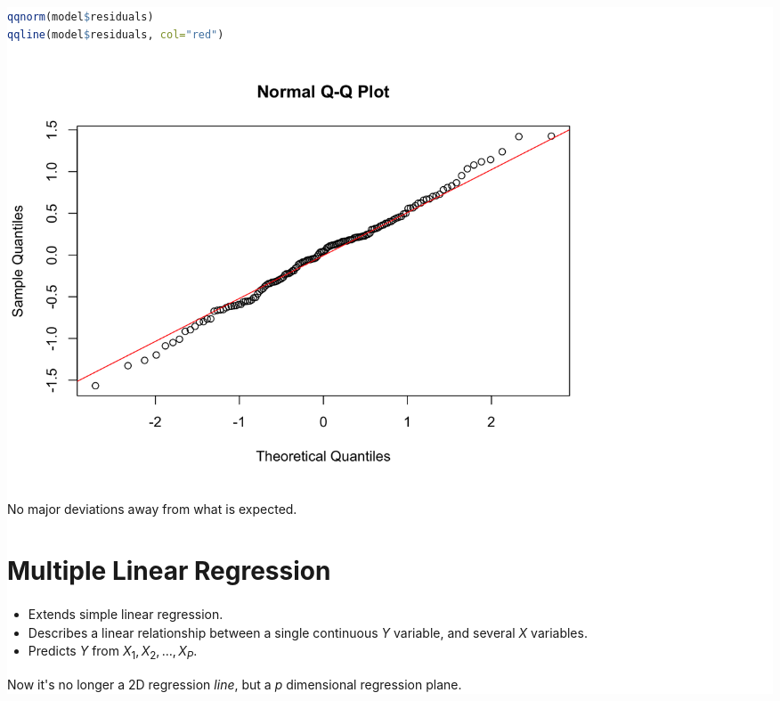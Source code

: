 ```r
qqnorm(model$residuals)
qqline(model$residuals, col="red")
```

<img src="linreg_files/figure-html/unnamed-chunk-7-1.png" width="672" />

No major deviations away from what is expected.   



# Multiple Linear Regression

* Extends simple linear regression.
* Describes a linear relationship between a single continuous $Y$ variable, and several $X$ variables.
* Predicts $Y$ from $X_{1}, X_{2}, \ldots , X_{P}$.

Now it's no longer a 2D regression _line_, but a $p$ dimensional regression plane. 
